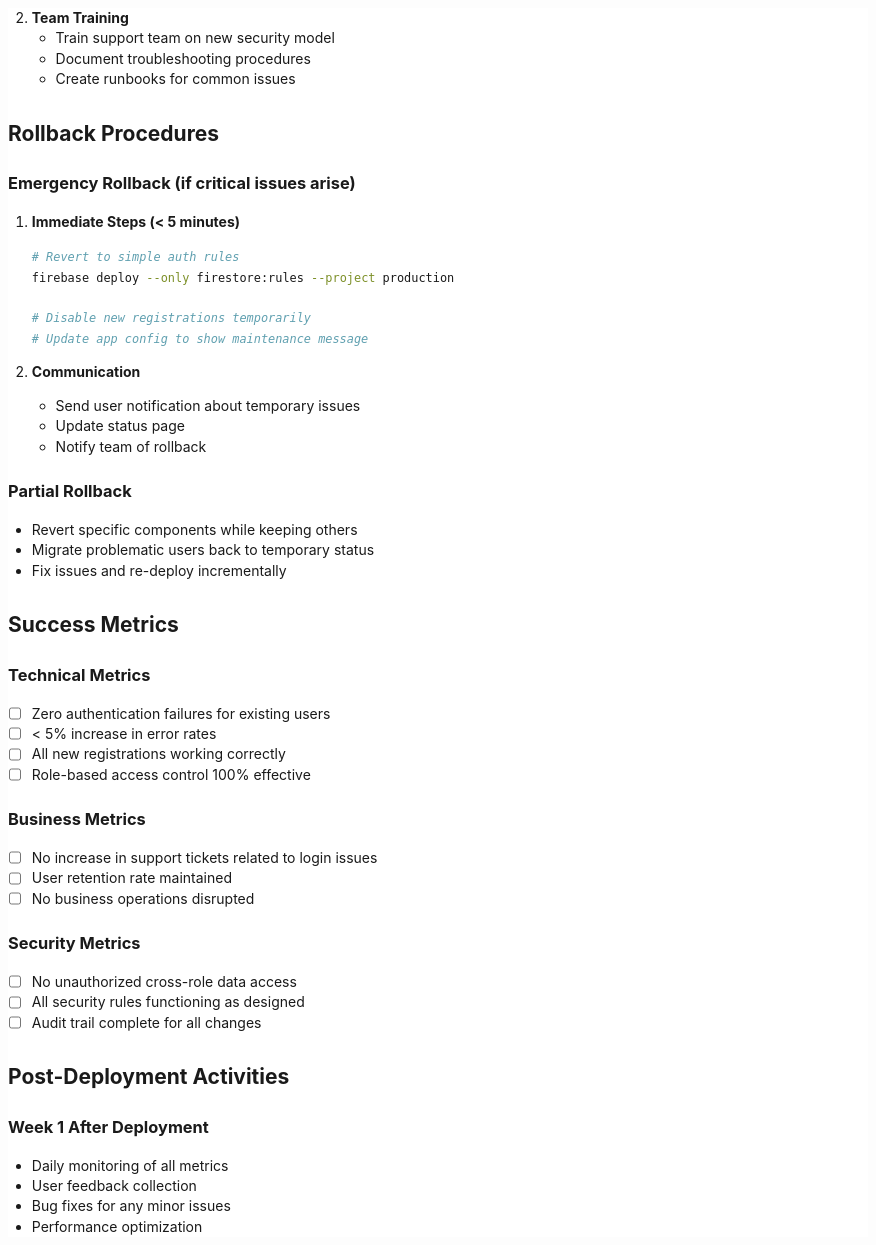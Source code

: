 2. **Team Training**
   - Train support team on new security model
   - Document troubleshooting procedures
   - Create runbooks for common issues

## Rollback Procedures

### Emergency Rollback (if critical issues arise)
1. **Immediate Steps (< 5 minutes)**
   ```bash
   # Revert to simple auth rules
   firebase deploy --only firestore:rules --project production
   
   # Disable new registrations temporarily
   # Update app config to show maintenance message
   ```

2. **Communication**
   - Send user notification about temporary issues
   - Update status page
   - Notify team of rollback

### Partial Rollback
- Revert specific components while keeping others
- Migrate problematic users back to temporary status
- Fix issues and re-deploy incrementally

## Success Metrics

### Technical Metrics
- [ ] Zero authentication failures for existing users
- [ ] < 5% increase in error rates
- [ ] All new registrations working correctly
- [ ] Role-based access control 100% effective

### Business Metrics
- [ ] No increase in support tickets related to login issues
- [ ] User retention rate maintained
- [ ] No business operations disrupted

### Security Metrics
- [ ] No unauthorized cross-role data access
- [ ] All security rules functioning as designed
- [ ] Audit trail complete for all changes

## Post-Deployment Activities

### Week 1 After Deployment
- Daily monitoring of all metrics
- User feedback collection
- Bug fixes for any minor issues
- Performance optimization
